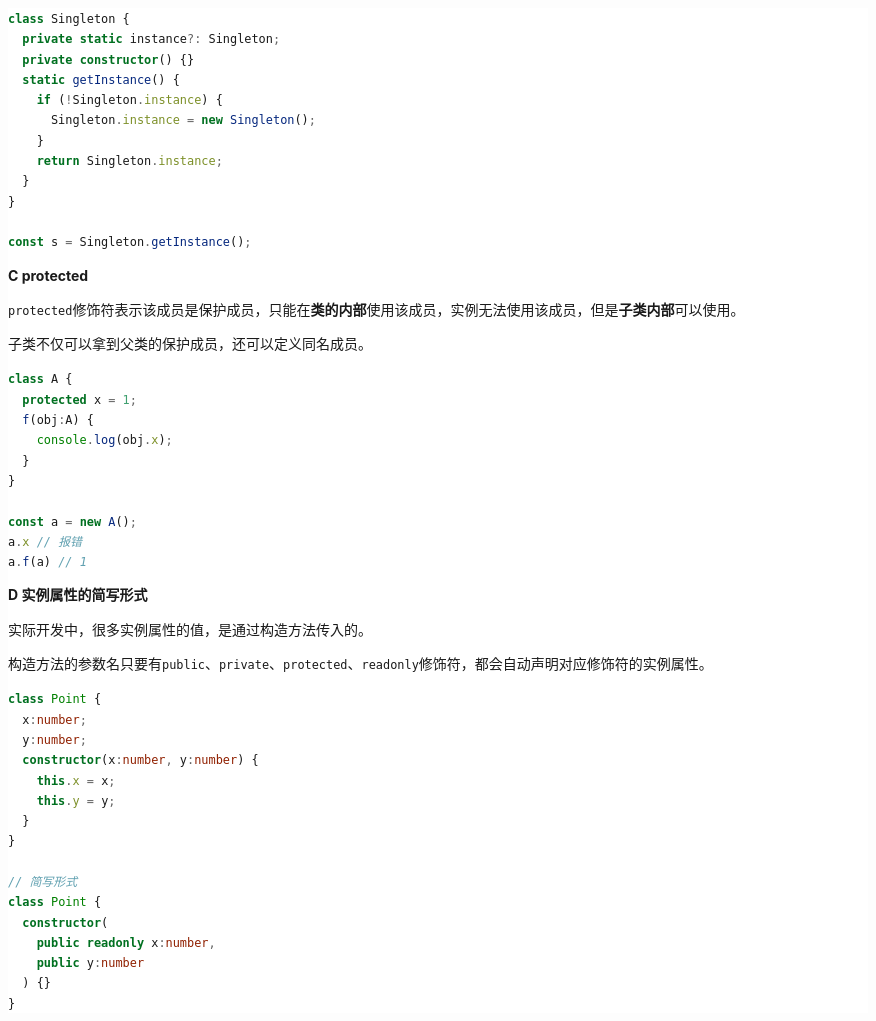```ts
class Singleton {
  private static instance?: Singleton;
  private constructor() {}
  static getInstance() {
    if (!Singleton.instance) {
      Singleton.instance = new Singleton();
    }
    return Singleton.instance;
  }
}

const s = Singleton.getInstance();
```

**C protected**

`protected`修饰符表示该成员是保护成员，只能在**类的内部**使用该成员，实例无法使用该成员，但是**子类内部**可以使用。

子类不仅可以拿到父类的保护成员，还可以定义同名成员。

```ts
class A {
  protected x = 1;
  f(obj:A) {
    console.log(obj.x);
  }
}

const a = new A();
a.x // 报错
a.f(a) // 1
```

**D 实例属性的简写形式**

实际开发中，很多实例属性的值，是通过构造方法传入的。

构造方法的参数名只要有`public`、`private`、`protected`、`readonly`修饰符，都会自动声明对应修饰符的实例属性。

```ts
class Point {
  x:number;
  y:number;
  constructor(x:number, y:number) {
    this.x = x;
    this.y = y;
  }
}

// 简写形式
class Point {
  constructor(
    public readonly x:number,
    public y:number
  ) {}
}
```
